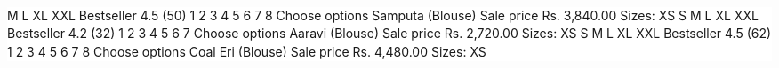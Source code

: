 M
L
XL
XXL
Bestseller
4.5
(50)
1
2
3
4
5
6
7
8
Choose options
Samputa (Blouse)
Sale price
Rs. 3,840.00
Sizes:
XS
S
M
L
XL
XXL
Bestseller
4.2
(32)
1
2
3
4
5
6
7
Choose options
Aaravi (Blouse)
Sale price
Rs. 2,720.00
Sizes:
XS
S
M
L
XL
XXL
Bestseller
4.5
(62)
1
2
3
4
5
6
7
8
Choose options
Coal Eri (Blouse)
Sale price
Rs. 4,480.00
Sizes:
XS